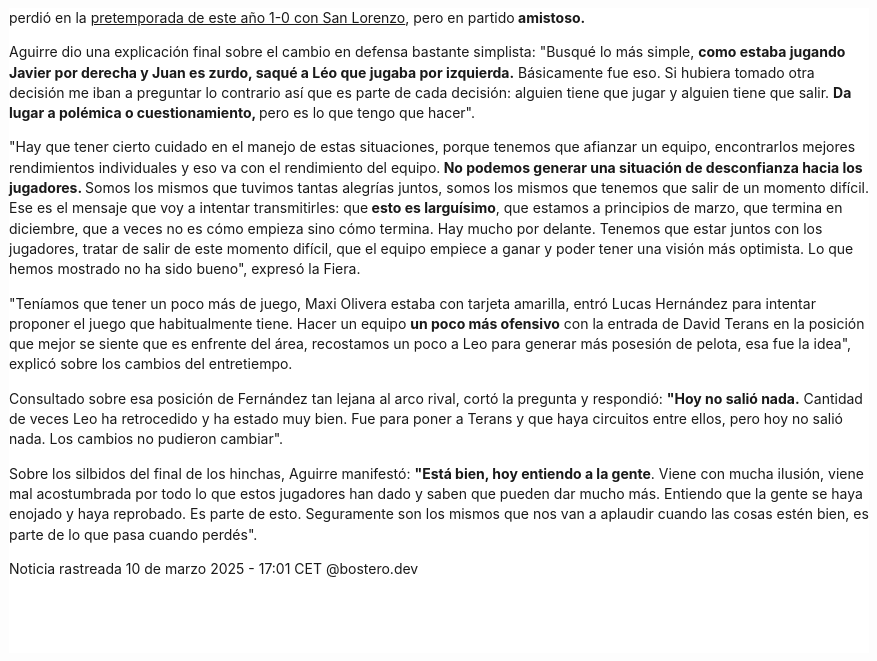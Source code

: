 perdió en la <a href="https://www.elobservador.com.uy/futbol/penarol-vs-san-lorenzo-la-serie-rio-la-plata-vivo-leonardo-fernandez-sera-titular-la-numero-10-la-espalda-n5980040" rel="follow" target="_blank">pretemporada de este año 1-0 con San Lorenzo</a>, pero en partido<strong> amistoso. </strong></p><p>Aguirre dio una explicación final sobre el cambio en defensa bastante simplista: "Busqué lo más simple, <strong>como estaba jugando Javier por derecha y Juan es zurdo, saqué a Léo que jugaba por izquierda.</strong> Básicamente fue eso. Si hubiera tomado otra decisión me iban a preguntar lo contrario así que es parte de cada decisión: alguien tiene que jugar y alguien tiene que salir. <strong>Da lugar a polémica o cuestionamiento, </strong>pero es lo que tengo que hacer".</p><p>"Hay que tener cierto cuidado en el manejo de estas situaciones, porque tenemos que afianzar un equipo, encontrarlos mejores rendimientos individuales y eso va con el rendimiento del equipo.<strong> No podemos generar una situación de desconfianza hacia los jugadores. </strong>Somos los mismos que tuvimos tantas alegrías juntos, somos los mismos que tenemos que salir de un momento difícil. Ese es el mensaje que voy a intentar transmitirles: que<strong> esto es larguísimo</strong>, que estamos a principios de marzo, que termina en diciembre, que a veces no es cómo empieza sino cómo termina. Hay mucho por delante. Tenemos que estar juntos con los jugadores, tratar de salir de este momento difícil, que el equipo empiece a ganar y poder tener una visión más optimista. Lo que hemos mostrado no ha sido bueno", expresó la Fiera.</p><p>"Teníamos que tener un poco más de juego, Maxi Olivera estaba con tarjeta amarilla, entró Lucas Hernández para intentar proponer el juego que habitualmente tiene. Hacer un equipo <strong>un poco más ofensivo</strong> con la entrada de David Terans en la posición que mejor se siente que es enfrente del área, recostamos un poco a Leo para generar más posesión de pelota, esa fue la idea", explicó sobre los cambios del entretiempo.</p><p>Consultado sobre esa posición de Fernández tan lejana al arco rival, cortó la pregunta y respondió: <strong>"Hoy no salió nada.</strong> Cantidad de veces Leo ha retrocedido y ha estado muy bien. Fue para poner a Terans y que haya circuitos entre ellos, pero hoy no salió nada. Los cambios no pudieron cambiar".</p><p>Sobre los silbidos del final de los hinchas, Aguirre manifestó: <strong>"Está bien, hoy entiendo a la gente</strong>. Viene con mucha ilusión, viene mal acostumbrada por todo lo que estos jugadores han dado y saben que pueden dar mucho más. Entiendo que la gente se haya enojado y haya reprobado. Es parte de esto. Seguramente son los mismos que nos van a aplaudir cuando las cosas estén bien, es parte de lo que pasa cuando perdés".</p><p></p><div class='info_rastreador text-muted'><p class='text-muted post-date-font mt-3 mb-2'>Noticia rastreada 10 de marzo  2025  -  17:01 CET @bostero.dev</p></div>
<div style='height: 60px;'></div>
</html>
